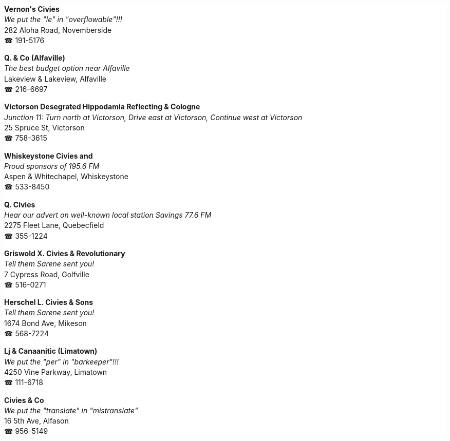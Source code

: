 

**Vernon's Civies**  
_We put the "le" in "overflowable"!!!_  
282 Aloha Road, Novemberside  
☎ 191-5176



**Q. & Co (Alfaville)**  
_The best budget option near Alfaville_  
Lakeview & Lakeview, Alfaville  
☎ 216-6697



**Victorson Desegrated Hippodamia Reflecting & Cologne**  
_Junction 11: Turn north at Victorson, Drive east at Victorson, Continue west at Victorson_  
25 Spruce St, Victorson  
☎ 758-3615



**Whiskeystone Civies and**  
_Proud sponsors of 195.6 FM_  
Aspen & Whitechapel, Whiskeystone  
☎ 533-8450



**Q. Civies**  
_Hear our advert on well-known local station Savings 77.6 FM_  
2275 Fleet Lane, Quebecfield  
☎ 355-1224



**Griswold X. Civies & Revolutionary**  
_Tell them Sarene sent you!_  
7 Cypress Road, Golfville  
☎ 516-0271



**Herschel L. Civies & Sons**  
_Tell them Sarene sent you!_  
1674 Bond Ave, Mikeson  
☎ 568-7224



**Lj & Canaanitic (Limatown)**  
_We put the "per" in "barkeeper"!!!_  
4250 Vine Parkway, Limatown  
☎ 111-6718



**Civies & Co**  
_We put the "translate" in "mistranslate"_  
16 5th Ave, Alfason  
☎ 956-5149
